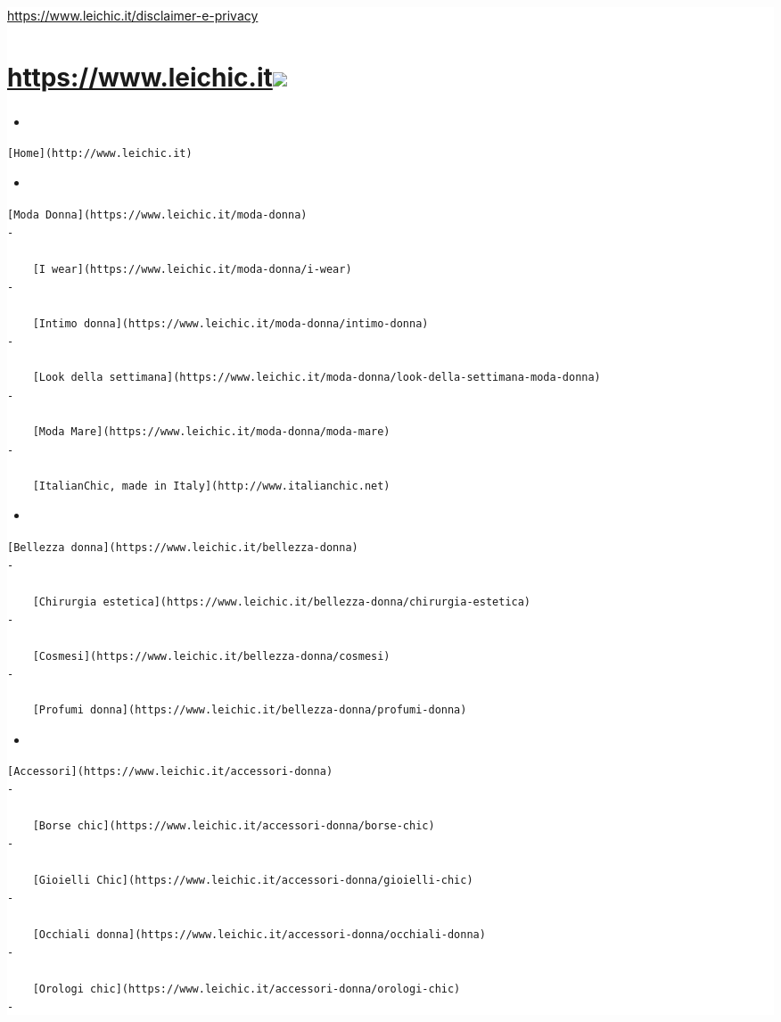 https://www.leichic.it/disclaimer-e-privacy

[<span class="inv">https://www.leichic.it</span>![](http://www.leichic.it/wp-content/themes/magnet/images/logo.png)](https://www.leichic.it "Magazine femminile, moda donna | Leichic.it | https://www.leichic.it")
===================================================================================================================================================================================================================

-   

    [Home](http://www.leichic.it)
-   

    [Moda Donna](https://www.leichic.it/moda-donna)
    -   

        [I wear](https://www.leichic.it/moda-donna/i-wear)
    -   

        [Intimo donna](https://www.leichic.it/moda-donna/intimo-donna)
    -   

        [Look della settimana](https://www.leichic.it/moda-donna/look-della-settimana-moda-donna)
    -   

        [Moda Mare](https://www.leichic.it/moda-donna/moda-mare)
    -   

        [ItalianChic, made in Italy](http://www.italianchic.net)

-   

    [Bellezza donna](https://www.leichic.it/bellezza-donna)
    -   

        [Chirurgia estetica](https://www.leichic.it/bellezza-donna/chirurgia-estetica)
    -   

        [Cosmesi](https://www.leichic.it/bellezza-donna/cosmesi)
    -   

        [Profumi donna](https://www.leichic.it/bellezza-donna/profumi-donna)

-   

    [Accessori](https://www.leichic.it/accessori-donna)
    -   

        [Borse chic](https://www.leichic.it/accessori-donna/borse-chic)
    -   

        [Gioielli Chic](https://www.leichic.it/accessori-donna/gioielli-chic)
    -   

        [Occhiali donna](https://www.leichic.it/accessori-donna/occhiali-donna)
    -   

        [Orologi chic](https://www.leichic.it/accessori-donna/orologi-chic)
    -   
